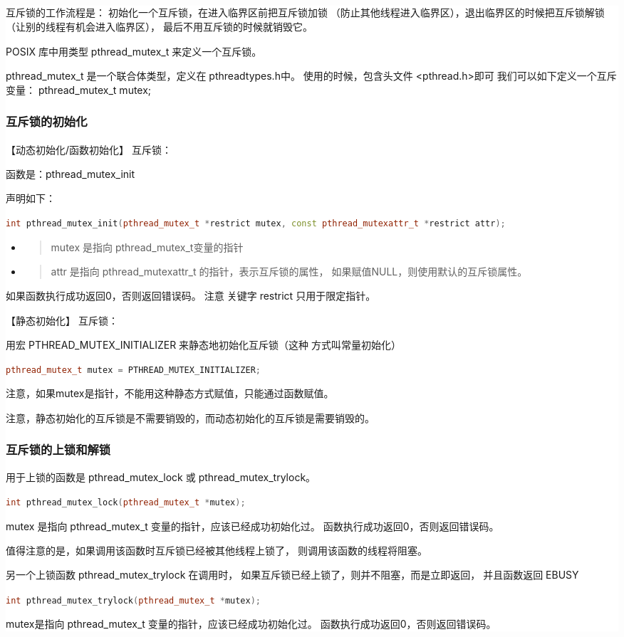 互斥锁的工作流程是：
初始化一个互斥锁，在进入临界区前把互斥锁加锁
（防止其他线程进入临界区），退出临界区的时候把互斥锁解锁
（让别的线程有机会进入临界区），
最后不用互斥锁的时候就销毁它。

POSIX 库中用类型 pthread_mutex_t 来定义一个互斥锁。

pthread_mutex_t 是一个联合体类型，定义在 pthreadtypes.h中。
使用的时候，包含头文件 <pthread.h>即可
我们可以如下定义一个互斥变量：
pthread_mutex_t  mutex;

### 互斥锁的初始化
【动态初始化/函数初始化】 互斥锁：

函数是：pthread_mutex_init 

声明如下：
```cpp
int pthread_mutex_init(pthread_mutex_t *restrict mutex, const pthread_mutexattr_t *restrict attr);
```
 - > mutex 是指向 pthread_mutex_t变量的指针
 - > attr 是指向 pthread_mutexattr_t 的指针，表示互斥锁的属性，
 如果赋值NULL，则使用默认的互斥锁属性。

 如果函数执行成功返回0，否则返回错误码。
注意 关键字 restrict 只用于限定指针。


【静态初始化】 互斥锁：

用宏 PTHREAD_MUTEX_INITIALIZER 来静态地初始化互斥锁（这种
方式叫常量初始化）
```cpp
pthread_mutex_t mutex = PTHREAD_MUTEX_INITIALIZER;
```
注意，如果mutex是指针，不能用这种静态方式赋值，只能通过函数赋值。

注意，静态初始化的互斥锁是不需要销毁的，而动态初始化的互斥锁是需要销毁的。

### 互斥锁的上锁和解锁
用于上锁的函数是 pthread_mutex_lock 或 pthread_mutex_trylock。
```cpp
int pthread_mutex_lock(pthread_mutex_t *mutex);
```
mutex 是指向 pthread_mutex_t 变量的指针，应该已经成功初始化过。
函数执行成功返回0，否则返回错误码。

值得注意的是，如果调用该函数时互斥锁已经被其他线程上锁了，
则调用该函数的线程将阻塞。

另一个上锁函数 pthread_mutex_trylock 在调用时，
如果互斥锁已经上锁了，则并不阻塞，而是立即返回，
并且函数返回 EBUSY
```cpp
int pthread_mutex_trylock(pthread_mutex_t *mutex);
```
mutex是指向 pthread_mutex_t 变量的指针，应该已经成功初始化过。
函数执行成功返回0，否则返回错误码。
